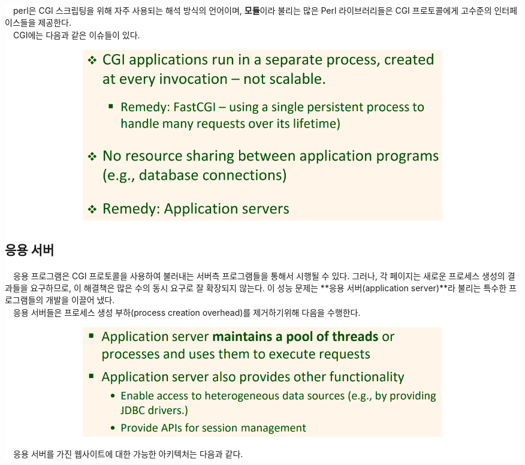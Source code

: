 　perl은 CGI 스크립팅을 위해 자주 사용되는 해석 방식의 언어이며, **모듈**이라 불리는 많은 Perl 라이브러리들은 CGI 프로토콜에게 고수준의 인터페이스들을 제공한다.<br/>
　CGI에는 다음과 같은 이슈들이 있다.<br/>
<p align="center"><img src="/assets/img/Introduction-To-Database/7장-인터넷-응용/6-1.png" width="600"></p>

응용 서버
------
　응용 프로그램은 CGI 프로토콜을 사용하여 불러내는 서버측 프로그램들을 통해서 시행될 수 있다. 그러나, 각 페이지는 새로운 프로세스 생성의 결과들을 요구하므로, 이 해결책은 많은 수의 동시 요구로 잘 확장되지 않는다. 이 성능 문제는 **응용 서버(application server)**라 불리는 특수한 프로그램들의 개발을 이끌어 냈다.<br/>
　응용 서버들은 프로세스 생성 부하(process creation overhead)를 제거하기위해 다음을 수행한다.
<p align="center"><img src="/assets/img/Introduction-To-Database/7장-인터넷-응용/6-3.png" width="600"></p>

　응용 서버를 가진 웹사이트에 대한 가능한 아키텍처는 다음과 같다.<br/>
